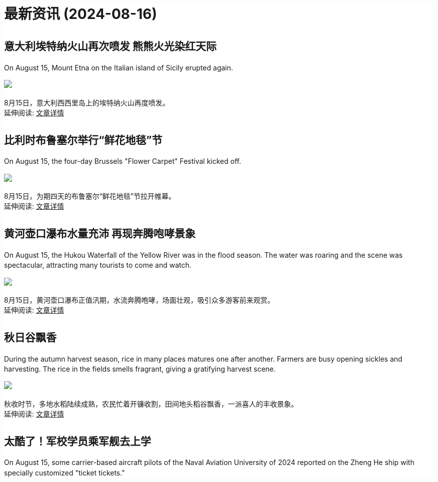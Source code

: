 # 最新资讯 (2024-08-16) 
## 意大利埃特纳火山再次喷发 熊熊火光染红天际   
On August 15, Mount Etna on the Italian island of Sicily erupted again.   

<img src="https://p2.img.cctvpic.com/photoworkspace/2024/08/16/2024081609500997924.jpg" />   

8月15日，意大利西西里岛上的埃特纳火山再度喷发。   
延伸阅读: [文章详情](https://photo.cctv.com/2024/08/16/PHOALCYzobV3hs4yG0NMses2240816.shtml)   

<qrcode title="意大利埃特纳火山再次喷发 熊熊火光染红天际" image="https://p2.img.cctvpic.com/photoworkspace/2024/08/16/2024081609500997924.jpg" />   

## 比利时布鲁塞尔举行“鲜花地毯”节   
On August 15, the four-day Brussels "Flower Carpet" Festival kicked off.   

<img src="https://p4.img.cctvpic.com/photoworkspace/2024/08/16/2024081609475362678.jpg" />   

8月15日，为期四天的布鲁塞尔“鲜花地毯”节拉开帷幕。   
延伸阅读: [文章详情](https://photo.cctv.com/2024/08/16/PHOAfZJAuC2Q7nwvoainaZ1p240816.shtml)   

<qrcode title="比利时布鲁塞尔举行“鲜花地毯”节" image="https://p4.img.cctvpic.com/photoworkspace/2024/08/16/2024081609475362678.jpg" />   

## 黄河壶口瀑布水量充沛 再现奔腾咆哮景象   
On August 15, the Hukou Waterfall of the Yellow River was in the flood season. The water was roaring and the scene was spectacular, attracting many tourists to come and watch.   

<img src="https://p5.img.cctvpic.com/photoworkspace/2024/08/16/2024081609452731493.jpg" />   

8月15日，黄河壶口瀑布正值汛期，水流奔腾咆哮，场面壮观，吸引众多游客前来观赏。   
延伸阅读: [文章详情](https://photo.cctv.com/2024/08/16/PHOAx71an7kleRyXy7S8HvSE240816.shtml)   

<qrcode title="黄河壶口瀑布水量充沛 再现奔腾咆哮景象" image="https://p5.img.cctvpic.com/photoworkspace/2024/08/16/2024081609452731493.jpg" />   

## 秋日谷飘香   
During the autumn harvest season, rice in many places matures one after another. Farmers are busy opening sickles and harvesting. The rice in the fields smells fragrant, giving a gratifying harvest scene.   

<img src="https://p3.img.cctvpic.com/photoworkspace/2024/08/16/2024081609370684484.jpg" />   

秋收时节，多地水稻陆续成熟，农民忙着开镰收割，田间地头稻谷飘香，一派喜人的丰收景象。   
延伸阅读: [文章详情](https://photo.cctv.com/2024/08/16/PHOAkIhrJMxjNA6EeI0LUz3S240816.shtml)   

<qrcode title="秋日谷飘香" image="https://p3.img.cctvpic.com/photoworkspace/2024/08/16/2024081609370684484.jpg" />   

## 太酷了！军校学员乘军舰去上学   
On August 15, some carrier-based aircraft pilots of the Naval Aviation University of 2024 reported on the Zheng He ship with specially customized "ticket tickets."   
